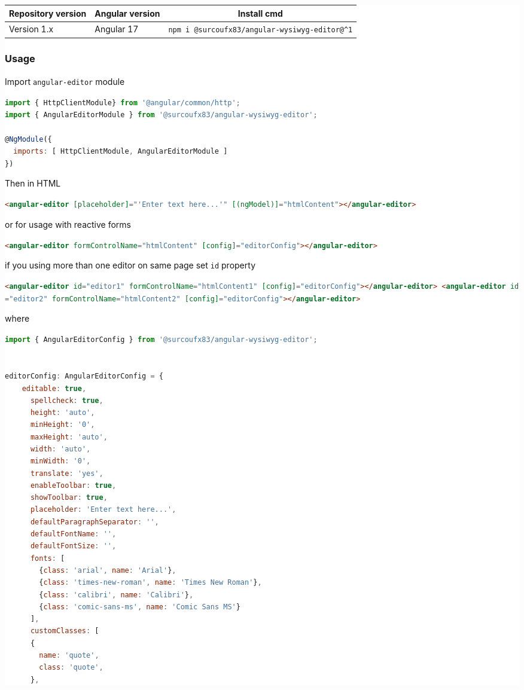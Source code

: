 | Repository version | Angular version | Install cmd                                   |
| ------------------ | --------------- | --------------------------------------------- |
| Version 1.x        | Angular 17      | `npm i @surcoufx83/angular-wysiwyg-editor@^1` |

### Usage

Import `angular-editor` module

```js
import { HttpClientModule} from '@angular/common/http';
import { AngularEditorModule } from '@surcoufx83/angular-wysiwyg-editor';

@NgModule({
  imports: [ HttpClientModule, AngularEditorModule ]
})
```

Then in HTML

```html
<angular-editor [placeholder]="'Enter text here...'" [(ngModel)]="htmlContent"></angular-editor>
```

or for usage with reactive forms

```html
<angular-editor formControlName="htmlContent" [config]="editorConfig"></angular-editor>
```

if you using more than one editor on same page set `id` property

```html
<angular-editor id="editor1" formControlName="htmlContent1" [config]="editorConfig"></angular-editor> <angular-editor id="editor2" formControlName="htmlContent2" [config]="editorConfig"></angular-editor>
```

where

```js
import { AngularEditorConfig } from '@surcoufx83/angular-wysiwyg-editor';


editorConfig: AngularEditorConfig = {
    editable: true,
      spellcheck: true,
      height: 'auto',
      minHeight: '0',
      maxHeight: 'auto',
      width: 'auto',
      minWidth: '0',
      translate: 'yes',
      enableToolbar: true,
      showToolbar: true,
      placeholder: 'Enter text here...',
      defaultParagraphSeparator: '',
      defaultFontName: '',
      defaultFontSize: '',
      fonts: [
        {class: 'arial', name: 'Arial'},
        {class: 'times-new-roman', name: 'Times New Roman'},
        {class: 'calibri', name: 'Calibri'},
        {class: 'comic-sans-ms', name: 'Comic Sans MS'}
      ],
      customClasses: [
      {
        name: 'quote',
        class: 'quote',
      },
```

[npm]: https://www.npmjs.com/package/@surcoufx83/angular-wysiwyg-editor
[demo]: https://angular-editor-wysiwyg.stackblitz.io/
[example]: https://stackblitz.com/edit/angular-editor-wysiwyg